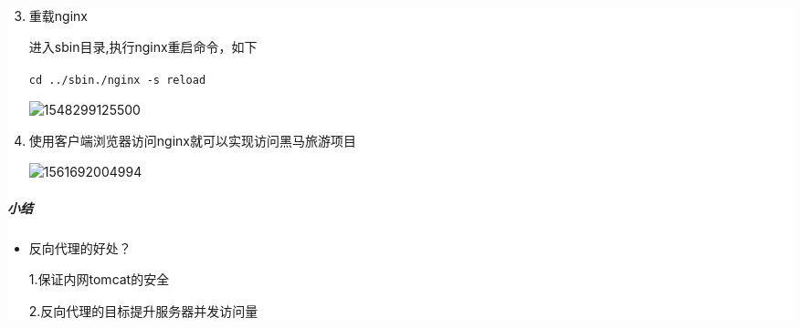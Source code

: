 3. 重载nginx

   进入sbin目录,执行nginx重启命令，如下

   ```
   cd ../sbin./nginx -s reload
   ```

   ![1548299125500](linux高级.assets/1548299125500-1593128487343.png)

4. 使用客户端浏览器访问nginx就可以实现访问黑马旅游项目

   ![1561692004994](linux高级.assets/1561692004994-1593128487343.png)

##### 小结

* 反向代理的好处？

  1.保证内网tomcat的安全

  2.反向代理的目标提升服务器并发访问量
